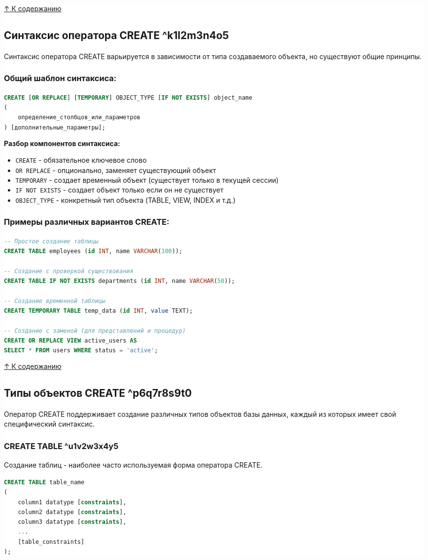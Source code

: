 [↑ К содержанию](#^k9p2r4m7x)

## Синтаксис оператора CREATE ^k1l2m3n4o5
Синтаксис оператора CREATE варьируется в зависимости от типа создаваемого объекта, но существуют общие принципы.

### Общий шаблон синтаксиса:
```sql
CREATE [OR REPLACE] [TEMPORARY] OBJECT_TYPE [IF NOT EXISTS] object_name
(
    определение_столбцов_или_параметров
) [дополнительные_параметры];
```

**Разбор компонентов синтаксиса:**

- `CREATE` - обязательное ключевое слово
- `OR REPLACE` - опционально, заменяет существующий объект
- `TEMPORARY` - создает временный объект (существует только в текущей сессии)
- `IF NOT EXISTS` - создает объект только если он не существует
- `OBJECT_TYPE` - конкретный тип объекта (TABLE, VIEW, INDEX и т.д.)

### Примеры различных вариантов CREATE:
```sql
-- Простое создание таблицы
CREATE TABLE employees (id INT, name VARCHAR(100));

-- Создание с проверкой существования
CREATE TABLE IF NOT EXISTS departments (id INT, name VARCHAR(50));

-- Создание временной таблицы
CREATE TEMPORARY TABLE temp_data (id INT, value TEXT);

-- Создание с заменой (для представлений и процедур)
CREATE OR REPLACE VIEW active_users AS 
SELECT * FROM users WHERE status = 'active';
```

[↑ К содержанию](#^k9p2r4m7x)

## Типы объектов CREATE ^p6q7r8s9t0
Оператор CREATE поддерживает создание различных типов объектов базы данных, каждый из которых имеет свой специфический синтаксис.

### CREATE TABLE ^u1v2w3x4y5
Создание таблиц - наиболее часто используемая форма оператора CREATE.

```sql
CREATE TABLE table_name
(
    column1 datatype [constraints],
    column2 datatype [constraints],
    column3 datatype [constraints],
    ...
    [table_constraints]
);
```
